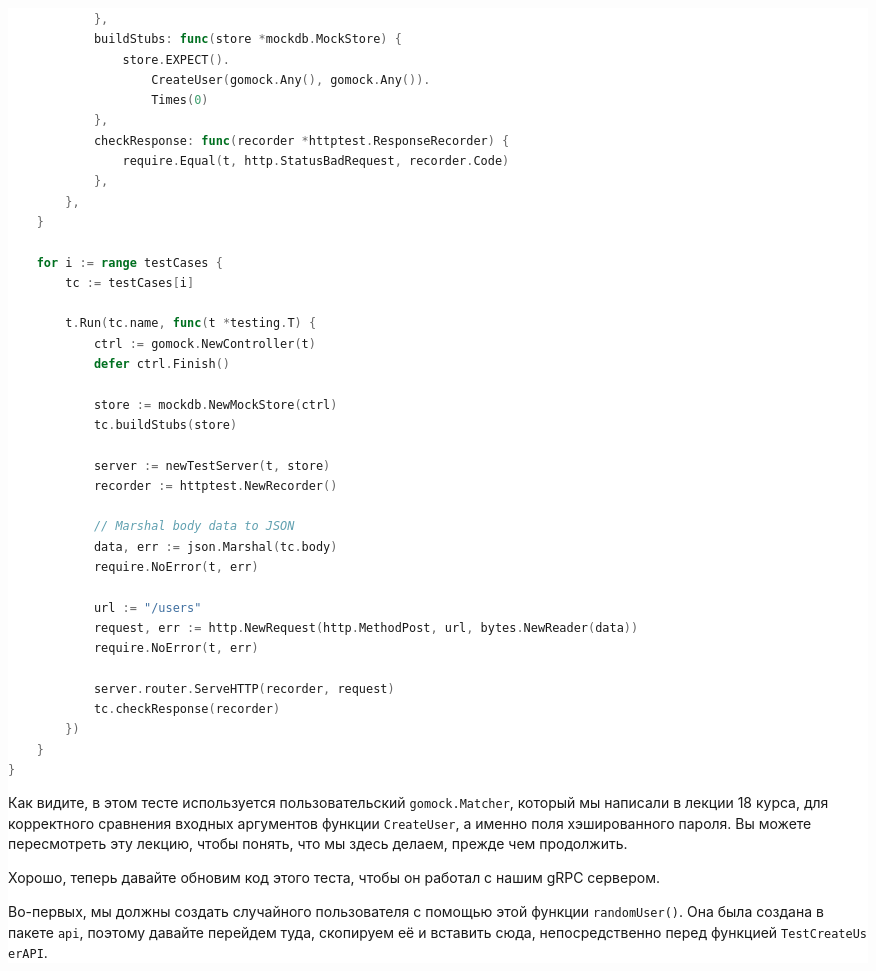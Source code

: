 ```go
            },
            buildStubs: func(store *mockdb.MockStore) {
                store.EXPECT().
                    CreateUser(gomock.Any(), gomock.Any()).
                    Times(0)
            },
            checkResponse: func(recorder *httptest.ResponseRecorder) {
                require.Equal(t, http.StatusBadRequest, recorder.Code)
            },
        },
    }
    
    for i := range testCases {
        tc := testCases[i]
    
        t.Run(tc.name, func(t *testing.T) {
            ctrl := gomock.NewController(t)
            defer ctrl.Finish()
    
            store := mockdb.NewMockStore(ctrl)
            tc.buildStubs(store)
    
            server := newTestServer(t, store)
            recorder := httptest.NewRecorder()
    
            // Marshal body data to JSON
            data, err := json.Marshal(tc.body)
            require.NoError(t, err)
    
            url := "/users"
            request, err := http.NewRequest(http.MethodPost, url, bytes.NewReader(data))
            require.NoError(t, err)
    
            server.router.ServeHTTP(recorder, request)
            tc.checkResponse(recorder)
        })
    }
}
```

Как видите, в этом тесте используется пользовательский `gomock.Matcher`, 
который мы написали в лекции 18 курса, для корректного сравнения входных 
аргументов функции `CreateUser`, а именно поля хэшированного пароля. Вы 
можете пересмотреть эту лекцию, чтобы понять, что мы здесь делаем, прежде 
чем продолжить.

Хорошо, теперь давайте обновим код этого теста, чтобы он работал с нашим 
gRPC сервером.

Во-первых, мы должны создать случайного пользователя с помощью этой функции 
`randomUser()`. Она была создана в пакете `api`, поэтому давайте перейдем 
туда, скопируем её и вставить сюда, непосредственно перед функцией 
`TestCreateUserAPI`.
